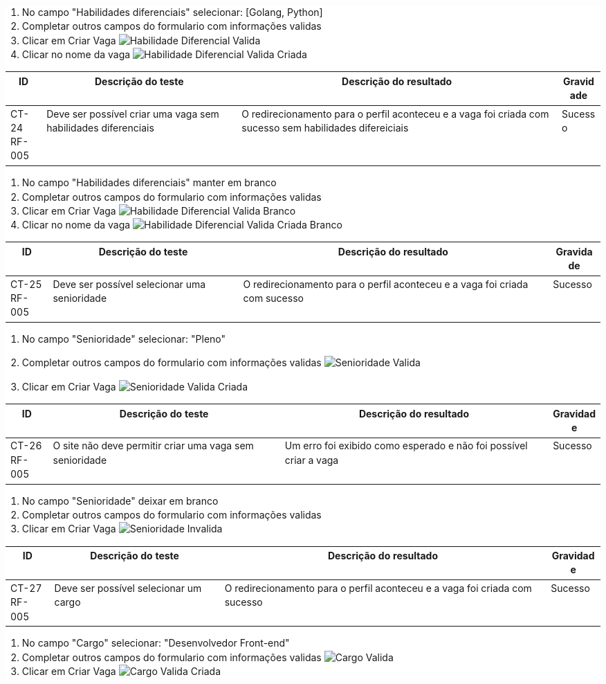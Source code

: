 1. No campo "Habilidades diferenciais" selecionar: [Golang, Python]
2. Completar outros campos do formulario com informações validas
3. Clicar em Criar Vaga
![Habilidade Diferencial Valida](img/registro_de_testes/teste_de_campos/rf-005/habilidadeDiferencialValida.png)
4. Clicar no nome da vaga
![Habilidade Diferencial Valida Criada](img/registro_de_testes/teste_de_campos/rf-005/habilidadeDiferencialValidaCriada.png)

|ID    | Descrição do teste  |  Descrição do resultado | Gravidade|
|------|---------------------|-------------------------|----------|
|CT-24 <br> RF-005| Deve ser possível criar uma vaga sem habilidades diferenciais| O redirecionamento para o perfil aconteceu e a vaga foi criada com sucesso sem habilidades difereiciais | Sucesso |

1. No campo "Habilidades diferenciais" manter em branco
2. Completar outros campos do formulario com informações validas
3. Clicar em Criar Vaga
![Habilidade Diferencial Valida Branco](img/registro_de_testes/teste_de_campos/rf-005/habilidadeDiferencialValidaBranco.png)
4. Clicar no nome da vaga
![Habilidade Diferencial Valida Criada Branco](img/registro_de_testes/teste_de_campos/rf-005/habilidadeDiferencialValidaCriadaBranco.png)

|ID    | Descrição do teste  |  Descrição do resultado | Gravidade|
|------|---------------------|-------------------------|----------|
|CT-25 <br> RF-005| Deve ser possível selecionar uma senioridade | O redirecionamento para o perfil aconteceu e a vaga foi criada com sucesso | Sucesso | 

1. No campo "Senioridade" selecionar: "Pleno"
2. Completar outros campos do formulario com informações validas
![Senioridade Valida](img/registro_de_testes/teste_de_campos/rf-005/senioridadeValida.png)

3. Clicar em Criar Vaga
![Senioridade Valida Criada](img/registro_de_testes/teste_de_campos/rf-005/senioridadeValidaCriada.png)

|ID    | Descrição do teste  |  Descrição do resultado | Gravidade|
|------|---------------------|-------------------------|----------|
|CT-26 <br> RF-005|  O site não deve permitir criar uma vaga sem senioridade |  Um erro foi exibido como esperado e não foi possível criar a vaga | Sucesso | 

1. No campo "Senioridade" deixar em branco
2. Completar outros campos do formulario com informações validas
3. Clicar em Criar Vaga
![Senioridade Invalida](img/registro_de_testes/teste_de_campos/rf-005/senioridadeInvalido.png)

|ID    | Descrição do teste  |  Descrição do resultado | Gravidade|
|------|---------------------|-------------------------|----------|
|CT-27 <br> RF-005| Deve ser possível selecionar um cargo | O redirecionamento para o perfil aconteceu e a vaga foi criada com sucesso | Sucesso |

1. No campo "Cargo" selecionar: "Desenvolvedor Front-end"
2. Completar outros campos do formulario com informações validas
![Cargo Valida](img/registro_de_testes/teste_de_campos/rf-005/cargoValida.png)
3. Clicar em Criar Vaga
![Cargo Valida Criada](img/registro_de_testes/teste_de_campos/rf-005/cargoValidaCriada.png)
